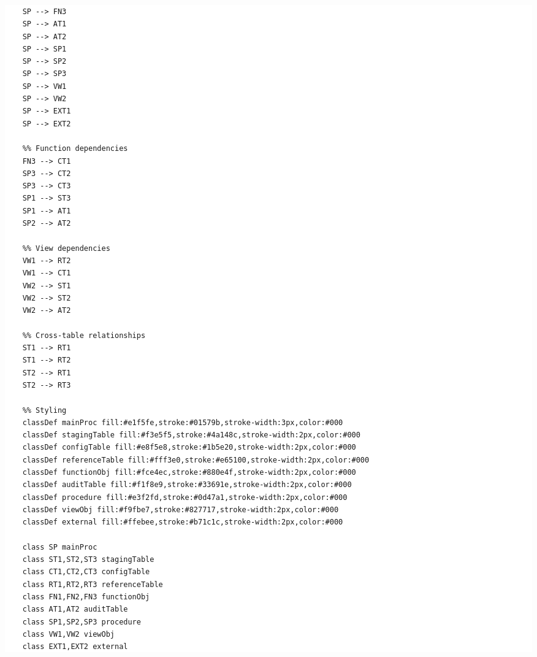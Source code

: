 ```mermaid
    SP --> FN3
    SP --> AT1
    SP --> AT2
    SP --> SP1
    SP --> SP2
    SP --> SP3
    SP --> VW1
    SP --> VW2
    SP --> EXT1
    SP --> EXT2
    
    %% Function dependencies
    FN3 --> CT1
    SP3 --> CT2
    SP3 --> CT3
    SP1 --> ST3
    SP1 --> AT1
    SP2 --> AT2
    
    %% View dependencies
    VW1 --> RT2
    VW1 --> CT1
    VW2 --> ST1
    VW2 --> ST2
    VW2 --> AT2
    
    %% Cross-table relationships
    ST1 --> RT1
    ST1 --> RT2
    ST2 --> RT1
    ST2 --> RT3
    
    %% Styling
    classDef mainProc fill:#e1f5fe,stroke:#01579b,stroke-width:3px,color:#000
    classDef stagingTable fill:#f3e5f5,stroke:#4a148c,stroke-width:2px,color:#000
    classDef configTable fill:#e8f5e8,stroke:#1b5e20,stroke-width:2px,color:#000
    classDef referenceTable fill:#fff3e0,stroke:#e65100,stroke-width:2px,color:#000
    classDef functionObj fill:#fce4ec,stroke:#880e4f,stroke-width:2px,color:#000
    classDef auditTable fill:#f1f8e9,stroke:#33691e,stroke-width:2px,color:#000
    classDef procedure fill:#e3f2fd,stroke:#0d47a1,stroke-width:2px,color:#000
    classDef viewObj fill:#f9fbe7,stroke:#827717,stroke-width:2px,color:#000
    classDef external fill:#ffebee,stroke:#b71c1c,stroke-width:2px,color:#000
    
    class SP mainProc
    class ST1,ST2,ST3 stagingTable
    class CT1,CT2,CT3 configTable
    class RT1,RT2,RT3 referenceTable
    class FN1,FN2,FN3 functionObj
    class AT1,AT2 auditTable
    class SP1,SP2,SP3 procedure
    class VW1,VW2 viewObj
    class EXT1,EXT2 external
```
